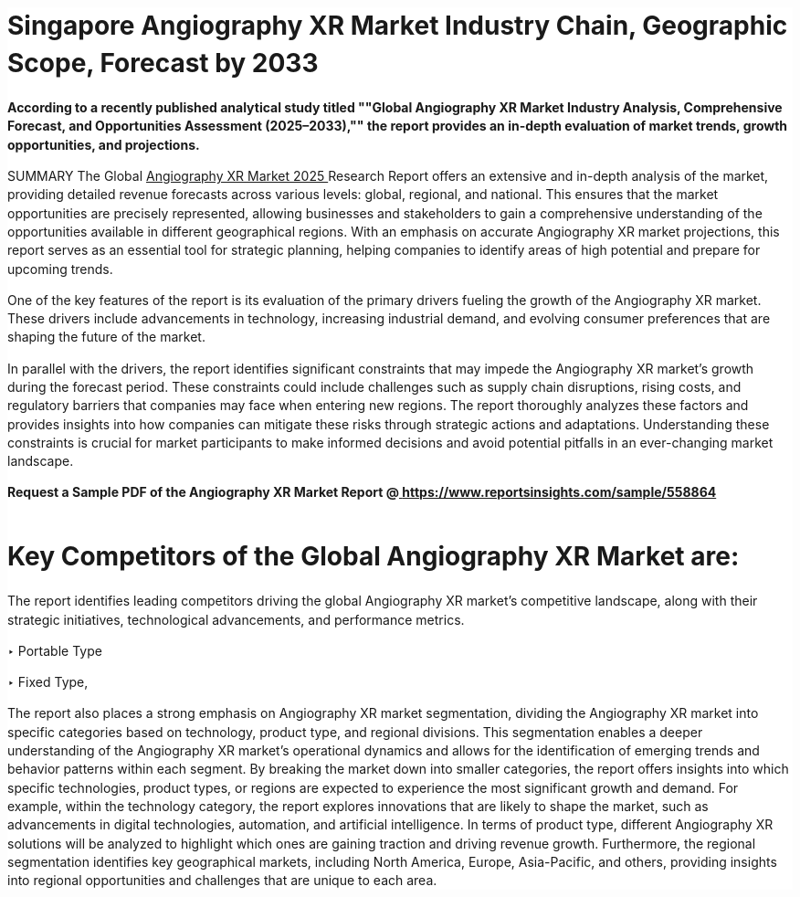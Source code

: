 # Singapore Angiography XR Market Industry Chain, Geographic Scope, Forecast by 2033

<strong>According to a recently published analytical study titled ""Global Angiography XR Market Industry Analysis, Comprehensive Forecast, and Opportunities Assessment (2025–2033),"" the report provides an in-depth evaluation of market trends, growth opportunities, and projections.</strong>

SUMMARY The Global <a href=https://www.reportsinsights.com/sample/558864>Angiography XR Market 2025 </a> Research Report offers an extensive and in-depth analysis of the market, providing detailed revenue forecasts across various levels: global, regional, and national. This ensures that the market opportunities are precisely represented, allowing businesses and stakeholders to gain a comprehensive understanding of the opportunities available in different geographical regions. With an emphasis on accurate Angiography XR market projections, this report serves as an essential tool for strategic planning, helping companies to identify areas of high potential and prepare for upcoming trends.

One of the key features of the report is its evaluation of the primary drivers fueling the growth of the Angiography XR market. These drivers include advancements in technology, increasing industrial demand, and evolving consumer preferences that are shaping the future of the market. 

In parallel with the drivers, the report identifies significant constraints that may impede the Angiography XR market’s growth during the forecast period. These constraints could include challenges such as supply chain disruptions, rising costs, and regulatory barriers that companies may face when entering new regions. The report thoroughly analyzes these factors and provides insights into how companies can mitigate these risks through strategic actions and adaptations. Understanding these constraints is crucial for market participants to make informed decisions and avoid potential pitfalls in an ever-changing market landscape.

<strong>Request a Sample PDF of the Angiography XR Market Report </strong><strong>@<a href=https://www.reportsinsights.com/sample/558864> https://www.reportsinsights.com/sample/558864</a></strong></font>

# <strong>Key Competitors of the Global Angiography XR Market are:</strong>

The report identifies leading competitors driving the global Angiography XR market’s competitive landscape, along with their strategic initiatives, technological advancements, and performance metrics.

‣ Portable Type

‣ Fixed Type,

The report also places a strong emphasis on Angiography XR market segmentation, dividing the Angiography XR market into specific categories based on technology, product type, and regional divisions. This segmentation enables a deeper understanding of the Angiography XR market’s operational dynamics and allows for the identification of emerging trends and behavior patterns within each segment. By breaking the market down into smaller categories, the report offers insights into which specific technologies, product types, or regions are expected to experience the most significant growth and demand. For example, within the technology category, the report explores innovations that are likely to shape the market, such as advancements in digital technologies, automation, and artificial intelligence. In terms of product type, different Angiography XR solutions will be analyzed to highlight which ones are gaining traction and driving revenue growth. Furthermore, the regional segmentation identifies key geographical markets, including North America, Europe, Asia-Pacific, and others, providing insights into regional opportunities and challenges that are unique to each area.
